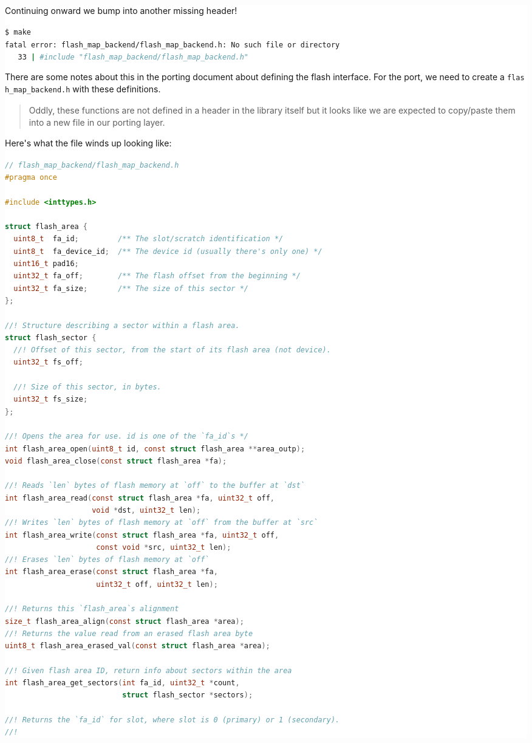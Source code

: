 Continuing onward we bump into another missing header!

```bash
$ make
fatal error: flash_map_backend/flash_map_backend.h: No such file or directory
   33 | #include "flash_map_backend/flash_map_backend.h"
```

There are some notes about this in the porting document about defining the flash
interface. For the port, we need to create a `flash_map_backend.h` with these
definitions.

> Oddly, these functions are not defined in a header in the library itself but
> it looks like we are expected to copy/paste them into a new file in our
> porting layer.

Here's what the file winds up looking like:

```c
// flash_map_backend/flash_map_backend.h
#pragma once

#include <inttypes.h>

struct flash_area {
  uint8_t  fa_id;         /** The slot/scratch identification */
  uint8_t  fa_device_id;  /** The device id (usually there's only one) */
  uint16_t pad16;
  uint32_t fa_off;        /** The flash offset from the beginning */
  uint32_t fa_size;       /** The size of this sector */
};

//! Structure describing a sector within a flash area.
struct flash_sector {
  //! Offset of this sector, from the start of its flash area (not device).
  uint32_t fs_off;

  //! Size of this sector, in bytes.
  uint32_t fs_size;
};

//! Opens the area for use. id is one of the `fa_id`s */
int flash_area_open(uint8_t id, const struct flash_area **area_outp);
void flash_area_close(const struct flash_area *fa);

//! Reads `len` bytes of flash memory at `off` to the buffer at `dst`
int flash_area_read(const struct flash_area *fa, uint32_t off,
                    void *dst, uint32_t len);
//! Writes `len` bytes of flash memory at `off` from the buffer at `src`
int flash_area_write(const struct flash_area *fa, uint32_t off,
                     const void *src, uint32_t len);
//! Erases `len` bytes of flash memory at `off`
int flash_area_erase(const struct flash_area *fa,
                     uint32_t off, uint32_t len);

//! Returns this `flash_area`s alignment
size_t flash_area_align(const struct flash_area *area);
//! Returns the value read from an erased flash area byte
uint8_t flash_area_erased_val(const struct flash_area *area);

//! Given flash area ID, return info about sectors within the area
int flash_area_get_sectors(int fa_id, uint32_t *count,
                           struct flash_sector *sectors);

//! Returns the `fa_id` for slot, where slot is 0 (primary) or 1 (secondary).
//!
```